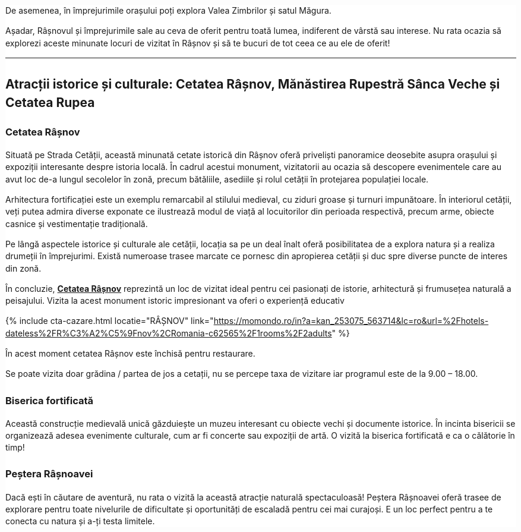 De asemenea, în împrejurimile orașului poți explora Valea Zimbrilor și satul Măgura.

Așadar, Râșnovul și împrejurimile sale au ceva de oferit pentru toată lumea, indiferent de vârstă sau interese. Nu rata ocazia să explorezi aceste minunate locuri de vizitat în Râșnov și să te bucuri de tot ceea ce au ele de oferit!

---
## Atracții istorice și culturale: Cetatea Râșnov, Mănăstirea Rupestră Sânca Veche și Cetatea Rupea

### Cetatea Râșnov

Situată pe Strada Cetății, această minunată cetate istorică din Râșnov oferă priveliști panoramice deosebite asupra orașului și expoziții interesante despre istoria locală. În cadrul acestui monument, vizitatorii au ocazia să descopere evenimentele care au avut loc de-a lungul secolelor în zonă, precum bătăliile, asediile și rolul cetății în protejarea populației locale.


Arhitectura fortificației este un exemplu remarcabil al stilului medieval, cu ziduri groase și turnuri impunătoare. În interiorul cetății, veți putea admira diverse exponate ce ilustrează modul de viață al locuitorilor din perioada respectivă, precum arme, obiecte casnice și vestimentație tradițională.

Pe lângă aspectele istorice și culturale ale cetății, locația sa pe un deal înalt oferă posibilitatea de a explora natura și a realiza drumeții în împrejurimi. Există numeroase trasee marcate ce pornesc din apropierea cetății și duc spre diverse puncte de interes din zonă.

În concluzie, **[Cetatea Râșnov](https://totredus.ro/travel/cetatea-rasnov/)** reprezintă un loc de vizitat ideal pentru cei pasionați de istorie, arhitectură și frumusețea naturală a peisajului. Vizita la acest monument istoric impresionant va oferi o experiență educativ

{% include cta-cazare.html 
locatie="RÂȘNOV"
link="https://momondo.ro/in?a=kan_253075_563714&lc=ro&url=%2Fhotels-dateless%2FR%C3%A2%C5%9Fnov%2CRomania-c62565%2F1rooms%2F2adults"
%}

În acest moment cetatea Râșnov este închisă pentru restaurare. 

Se poate vizita doar grădina / partea de jos a cetații, nu se percepe taxa de vizitare iar programul este de la 9.00 – 18.00.

### Biserica fortificată

Această construcție medievală unică găzduiește un muzeu interesant cu obiecte vechi și documente istorice. În incinta bisericii se organizează adesea evenimente culturale, cum ar fi concerte sau expoziții de artă. O vizită la biserica fortificată e ca o călătorie în timp!

### Peștera Râșnoavei

Dacă ești în căutare de aventură, nu rata o vizită la această atracție naturală spectaculoasă! Peștera Râșnoavei oferă trasee de explorare pentru toate nivelurile de dificultate și oportunități de escaladă pentru cei mai curajoși. E un loc perfect pentru a te conecta cu natura și a-ți testa limitele.
